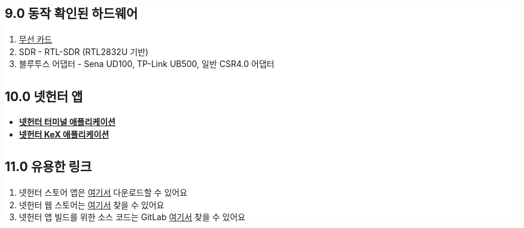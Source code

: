## 9.0 동작 확인된 하드웨어

1. [무선 카드](/docs/nethunter/wireless-cards/)
2. SDR - RTL-SDR (RTL2832U 기반)
3. 블루투스 어댑터 - Sena UD100, TP-Link UB500, 일반 CSR4.0 어댑터

## 10.0 넷헌터 앱

- [**넷헌터 터미널 애플리케이션**](/docs/nethunter/nethunter-terminal/)
- [**넷헌터 KeX 애플리케이션**](/docs/nethunter/nethunter-kex/)

## 11.0 유용한 링크

1. 넷헌터 스토어 앱은 [여기서](https://store.nethunter.com/NetHunterStore.apk) 다운로드할 수 있어요
2. 넷헌터 웹 스토어는 [여기서](https://store.nethunter.com/) 찾을 수 있어요
3. 넷헌터 앱 빌드를 위한 소스 코드는 GitLab [여기서](https://gitlab.com/kalilinux/nethunter/apps) 찾을 수 있어요
